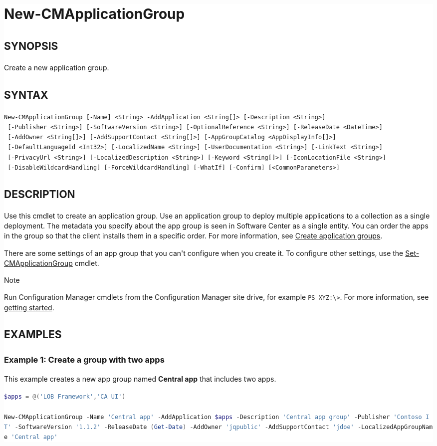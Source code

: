 ﻿---
external help file: AdminUI.PS.dll-Help.xml
Module Name: ConfigurationManager
ms.date: 03/29/2021
online version:
schema: 2.0.0
---

# New-CMApplicationGroup

## SYNOPSIS

Create a new application group.

## SYNTAX

```
New-CMApplicationGroup [-Name] <String> -AddApplication <String[]> [-Description <String>]
 [-Publisher <String>] [-SoftwareVersion <String>] [-OptionalReference <String>] [-ReleaseDate <DateTime>]
 [-AddOwner <String[]>] [-AddSupportContact <String[]>] [-AppGroupCatalog <AppDisplayInfo[]>]
 [-DefaultLanguageId <Int32>] [-LocalizedName <String>] [-UserDocumentation <String>] [-LinkText <String>]
 [-PrivacyUrl <String>] [-LocalizedDescription <String>] [-Keyword <String[]>] [-IconLocationFile <String>]
 [-DisableWildcardHandling] [-ForceWildcardHandling] [-WhatIf] [-Confirm] [<CommonParameters>]
```

## DESCRIPTION

Use this cmdlet to create an application group. Use an application group to deploy multiple applications to a collection as a single deployment. The metadata you specify about the app group is seen in Software Center as a single entity. You can order the apps in the group so that the client installs them in a specific order. For more information, see [Create application groups](/mem/configmgr/apps/deploy-use/create-app-groups).

There are some settings of an app group that you can't configure when you create it. To configure other settings, use the [Set-CMApplicationGroup](Set-CMApplicationGroup.md) cmdlet.

> [!NOTE]
> Run Configuration Manager cmdlets from the Configuration Manager site drive, for example `PS XYZ:\>`. For more information, see [getting started](/powershell/sccm/overview).

## EXAMPLES

### Example 1: Create a group with two apps

This example creates a new app group named **Central app** that includes two apps.

```powershell
$apps = @('LOB Framework','CA UI')

New-CMApplicationGroup -Name 'Central app' -AddApplication $apps -Description 'Central app group' -Publisher 'Contoso IT' -SoftwareVersion '1.1.2' -ReleaseDate (Get-Date) -AddOwner 'jqpublic' -AddSupportContact 'jdoe' -LocalizedAppGroupName 'Central app'
```
